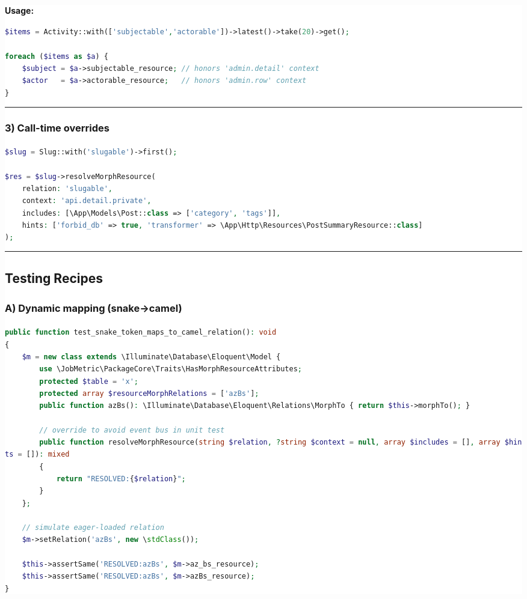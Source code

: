 
**Usage:**

```php
$items = Activity::with(['subjectable','actorable'])->latest()->take(20)->get();

foreach ($items as $a) {
    $subject = $a->subjectable_resource; // honors 'admin.detail' context
    $actor   = $a->actorable_resource;   // honors 'admin.row' context
}
```

---

### 3) Call-time overrides

```php
$slug = Slug::with('slugable')->first();

$res = $slug->resolveMorphResource(
    relation: 'slugable',
    context: 'api.detail.private',
    includes: [\App\Models\Post::class => ['category', 'tags']],
    hints: ['forbid_db' => true, 'transformer' => \App\Http\Resources\PostSummaryResource::class]
);
```

---

## Testing Recipes

### A) Dynamic mapping (snake→camel)

```php
public function test_snake_token_maps_to_camel_relation(): void
{
    $m = new class extends \Illuminate\Database\Eloquent\Model {
        use \JobMetric\PackageCore\Traits\HasMorphResourceAttributes;
        protected $table = 'x';
        protected array $resourceMorphRelations = ['azBs'];
        public function azBs(): \Illuminate\Database\Eloquent\Relations\MorphTo { return $this->morphTo(); }

        // override to avoid event bus in unit test
        public function resolveMorphResource(string $relation, ?string $context = null, array $includes = [], array $hints = []): mixed
        {
            return "RESOLVED:{$relation}";
        }
    };

    // simulate eager-loaded relation
    $m->setRelation('azBs', new \stdClass());

    $this->assertSame('RESOLVED:azBs', $m->az_bs_resource);
    $this->assertSame('RESOLVED:azBs', $m->azBs_resource);
}
```

